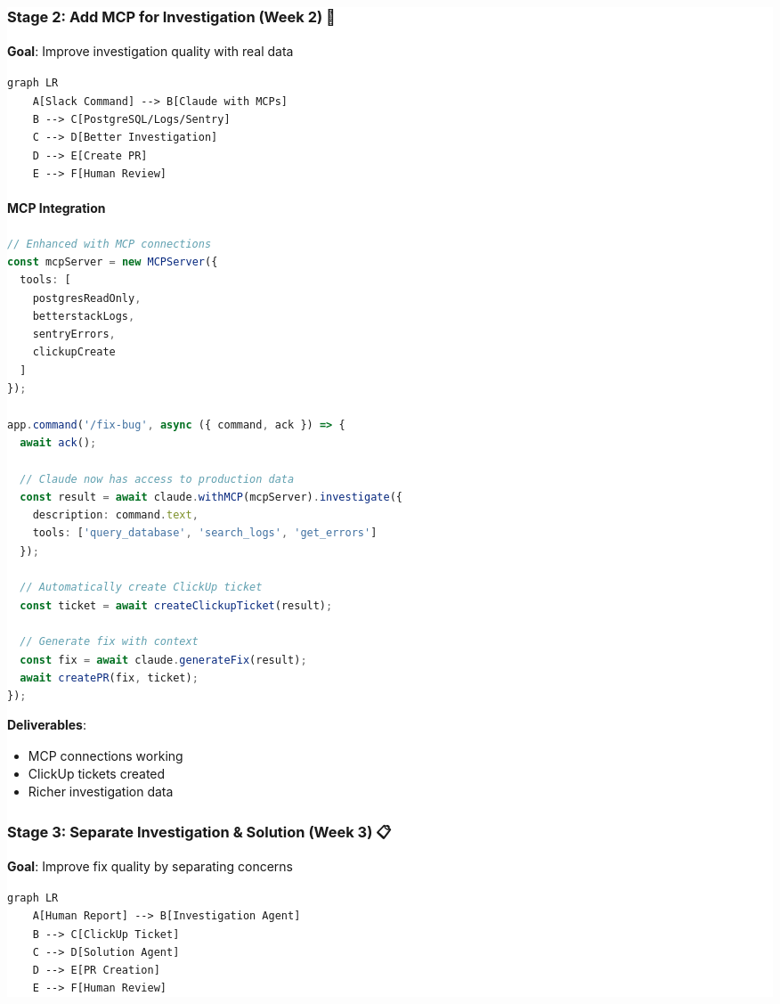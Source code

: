 ### Stage 2: Add MCP for Investigation (Week 2) 🚧
**Goal**: Improve investigation quality with real data

```mermaid
graph LR
    A[Slack Command] --> B[Claude with MCPs]
    B --> C[PostgreSQL/Logs/Sentry]
    C --> D[Better Investigation]
    D --> E[Create PR]
    E --> F[Human Review]
```

#### MCP Integration
```typescript
// Enhanced with MCP connections
const mcpServer = new MCPServer({
  tools: [
    postgresReadOnly,
    betterstackLogs,
    sentryErrors,
    clickupCreate
  ]
});

app.command('/fix-bug', async ({ command, ack }) => {
  await ack();
  
  // Claude now has access to production data
  const result = await claude.withMCP(mcpServer).investigate({
    description: command.text,
    tools: ['query_database', 'search_logs', 'get_errors']
  });
  
  // Automatically create ClickUp ticket
  const ticket = await createClickupTicket(result);
  
  // Generate fix with context
  const fix = await claude.generateFix(result);
  await createPR(fix, ticket);
});
```

**Deliverables**:
- MCP connections working
- ClickUp tickets created
- Richer investigation data

### Stage 3: Separate Investigation & Solution (Week 3) 📋
**Goal**: Improve fix quality by separating concerns

```mermaid
graph LR
    A[Human Report] --> B[Investigation Agent]
    B --> C[ClickUp Ticket]
    C --> D[Solution Agent]
    D --> E[PR Creation]
    E --> F[Human Review]
```
